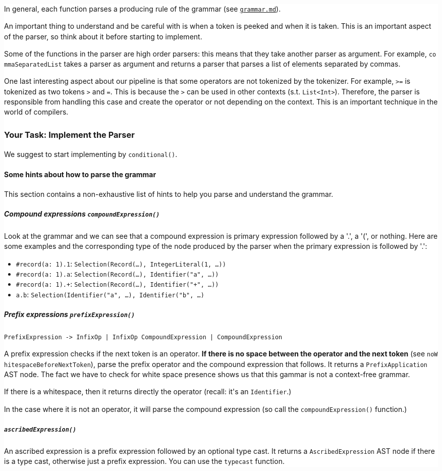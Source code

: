 
In general, each function parses a producing rule of the grammar (see [`grammar.md`](./grammar.md)).

An important thing to understand and be careful with is when a token is peeked and when it is taken. This is an important aspect of the parser, so think about it before starting to implement.

Some of the functions in the parser are high order parsers: this means that they take another parser as argument. For example, `commaSeparatedList` takes a parser as argument and returns a parser that parses a list of elements separated by commas.

One last interesting aspect about our pipeline is that some operators are not tokenized by the tokenizer. For example, `>=` is tokenized as two tokens `>` and `=`. This is because the `>` can be used in other contexts (s.t. `List<Int>`). Therefore, the parser is responsible from handling this case and create the operator or not depending on the context. This is an important technique in the world of compilers.

### Your Task: Implement the Parser

We suggest to start implementing by `conditional()`. 

#### Some hints about how to parse the grammar

This section contains a non-exhaustive list of hints to help you parse and understand the grammar.

##### Compound expressions `compoundExpression()`

Look at the grammar and we can see that a compound expression is primary expression followed by a '.', a '(', or nothing. Here are some examples and the corresponding type of the node produced by the parser when the primary expression is followed by '.':

* `#record(a: 1).1`: `Selection(Record(…), IntegerLiteral(1, …))`
* `#record(a: 1).a`: `Selection(Record(…), Identifier("a", …))`
* `#record(a: 1).+`: `Selection(Record(…), Identifier("+", …))`
* `a.b`: `Selection(Identifier("a", …), Identifier("b", …)`

##### Prefix expressions `prefixExpression()`

```grammar
PrefixExpression -> InfixOp | InfixOp CompoundExpression | CompoundExpression
```

A prefix expression checks if the next token is an operator. **If there is no space between the operator and the next token** (see `noWhitespaceBeforeNextToken`), parse the prefix operator and the compound expression that follows. It returns a `PrefixApplication` AST node. The fact we have to check for white space presence shows us that this gammar is not a context-free grammar.

If there is a whitespace, then it returns directly the operator (recall: it's an `Identifier`.)

In the case where it is not an operator, it will parse the compound expression (so call the `compoundExpression()` function.)

##### `ascribedExpression()`

An ascribed expression is a prefix expression followed by an optional type cast. It returns a `AscribedExpression` AST node if there is a type cast, otherwise just a prefix expression. You can use the `typecast` function.
